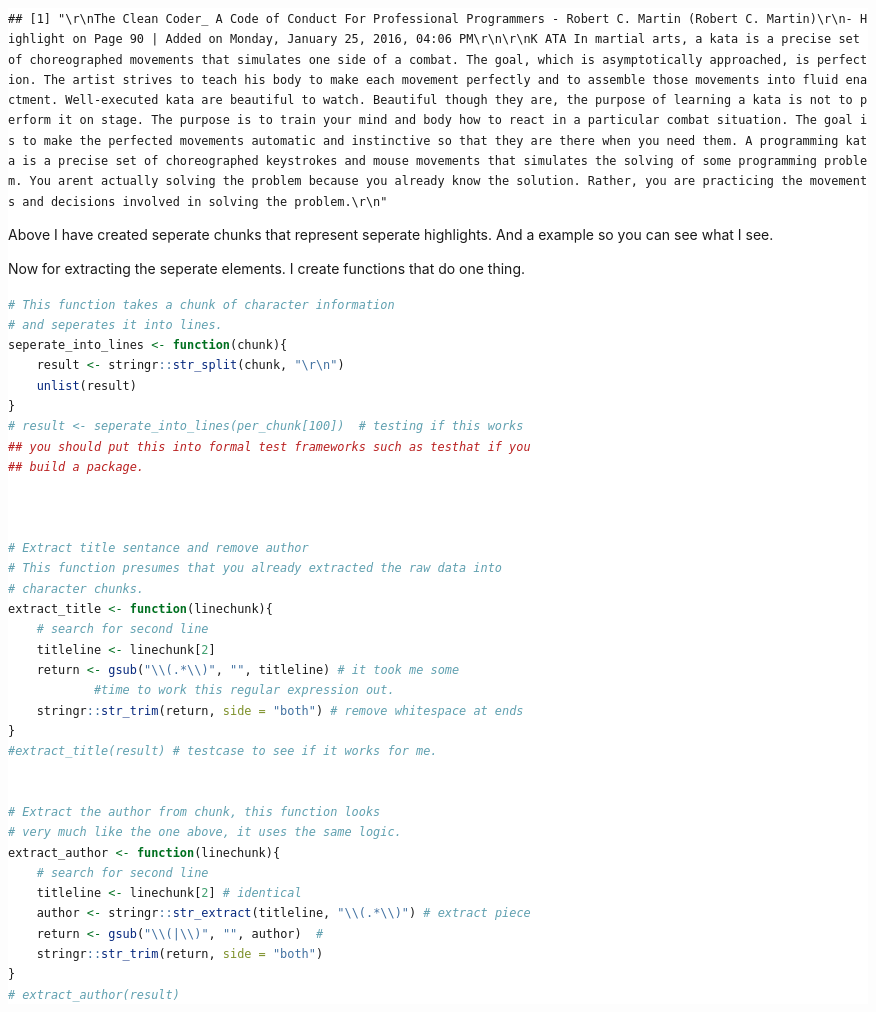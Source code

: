     ## [1] "\r\nThe Clean Coder_ A Code of Conduct For Professional Programmers - Robert C. Martin (Robert C. Martin)\r\n- Highlight on Page 90 | Added on Monday, January 25, 2016, 04:06 PM\r\n\r\nK ATA In martial arts, a kata is a precise set of choreographed movements that simulates one side of a combat. The goal, which is asymptotically approached, is perfection. The artist strives to teach his body to make each movement perfectly and to assemble those movements into fluid enactment. Well-executed kata are beautiful to watch. Beautiful though they are, the purpose of learning a kata is not to perform it on stage. The purpose is to train your mind and body how to react in a particular combat situation. The goal is to make the perfected movements automatic and instinctive so that they are there when you need them. A programming kata is a precise set of choreographed keystrokes and mouse movements that simulates the solving of some programming problem. You arent actually solving the problem because you already know the solution. Rather, you are practicing the movements and decisions involved in solving the problem.\r\n"

Above I have created seperate chunks that represent seperate highlights. And a example so you can see what I see.

Now for extracting the seperate elements. I create functions that do one thing.

``` r
# This function takes a chunk of character information
# and seperates it into lines. 
seperate_into_lines <- function(chunk){
    result <- stringr::str_split(chunk, "\r\n")
    unlist(result)
}
# result <- seperate_into_lines(per_chunk[100])  # testing if this works 
## you should put this into formal test frameworks such as testhat if you
## build a package. 



# Extract title sentance and remove author
# This function presumes that you already extracted the raw data into
# character chunks.
extract_title <- function(linechunk){
    # search for second line
    titleline <- linechunk[2]
    return <- gsub("\\(.*\\)", "", titleline) # it took me some 
            #time to work this regular expression out.
    stringr::str_trim(return, side = "both") # remove whitespace at ends
}
#extract_title(result) # testcase to see if it works for me.


# Extract the author from chunk, this function looks 
# very much like the one above, it uses the same logic.
extract_author <- function(linechunk){
    # search for second line
    titleline <- linechunk[2] # identical
    author <- stringr::str_extract(titleline, "\\(.*\\)") # extract piece
    return <- gsub("\\(|\\)", "", author)  # 
    stringr::str_trim(return, side = "both")
}
# extract_author(result)
```
